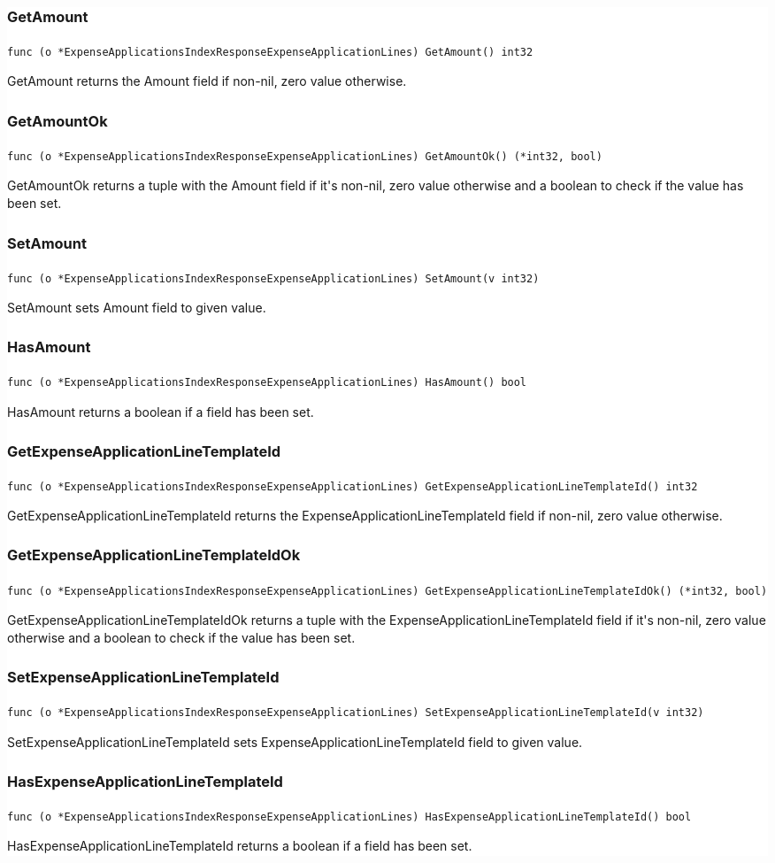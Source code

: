 ### GetAmount

`func (o *ExpenseApplicationsIndexResponseExpenseApplicationLines) GetAmount() int32`

GetAmount returns the Amount field if non-nil, zero value otherwise.

### GetAmountOk

`func (o *ExpenseApplicationsIndexResponseExpenseApplicationLines) GetAmountOk() (*int32, bool)`

GetAmountOk returns a tuple with the Amount field if it's non-nil, zero value otherwise
and a boolean to check if the value has been set.

### SetAmount

`func (o *ExpenseApplicationsIndexResponseExpenseApplicationLines) SetAmount(v int32)`

SetAmount sets Amount field to given value.

### HasAmount

`func (o *ExpenseApplicationsIndexResponseExpenseApplicationLines) HasAmount() bool`

HasAmount returns a boolean if a field has been set.

### GetExpenseApplicationLineTemplateId

`func (o *ExpenseApplicationsIndexResponseExpenseApplicationLines) GetExpenseApplicationLineTemplateId() int32`

GetExpenseApplicationLineTemplateId returns the ExpenseApplicationLineTemplateId field if non-nil, zero value otherwise.

### GetExpenseApplicationLineTemplateIdOk

`func (o *ExpenseApplicationsIndexResponseExpenseApplicationLines) GetExpenseApplicationLineTemplateIdOk() (*int32, bool)`

GetExpenseApplicationLineTemplateIdOk returns a tuple with the ExpenseApplicationLineTemplateId field if it's non-nil, zero value otherwise
and a boolean to check if the value has been set.

### SetExpenseApplicationLineTemplateId

`func (o *ExpenseApplicationsIndexResponseExpenseApplicationLines) SetExpenseApplicationLineTemplateId(v int32)`

SetExpenseApplicationLineTemplateId sets ExpenseApplicationLineTemplateId field to given value.

### HasExpenseApplicationLineTemplateId

`func (o *ExpenseApplicationsIndexResponseExpenseApplicationLines) HasExpenseApplicationLineTemplateId() bool`

HasExpenseApplicationLineTemplateId returns a boolean if a field has been set.
